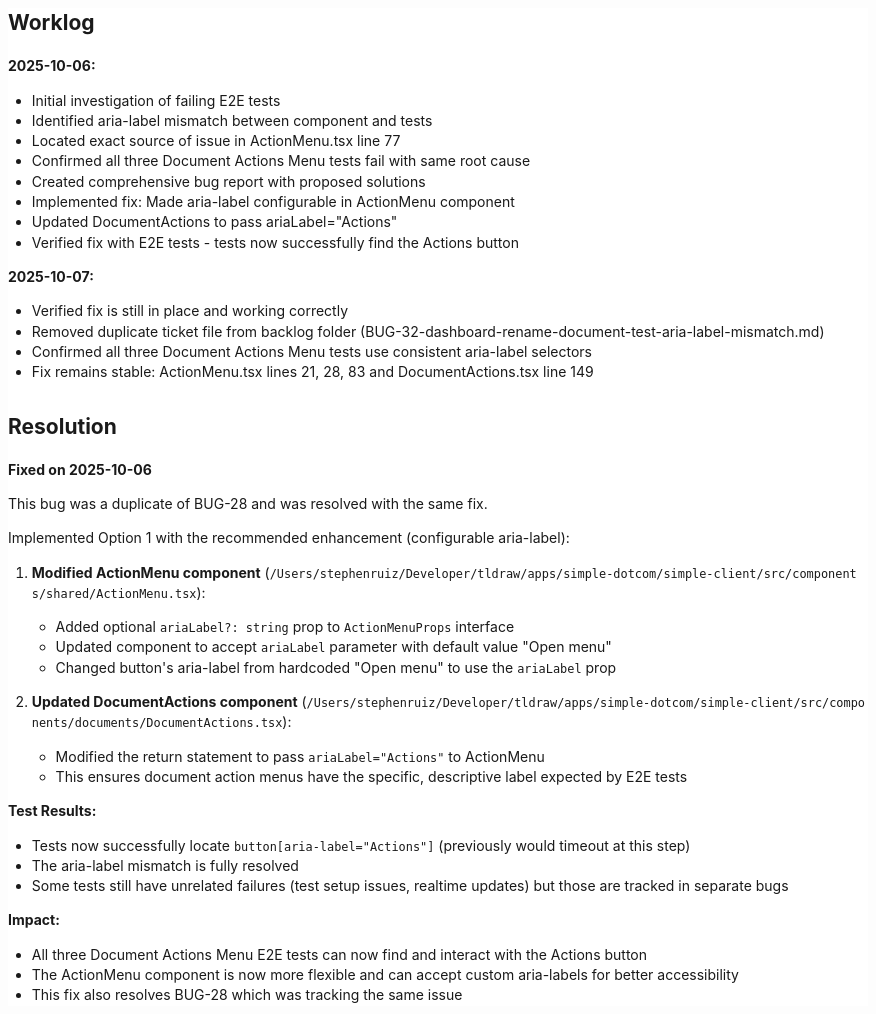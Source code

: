 ## Worklog

**2025-10-06:**
- Initial investigation of failing E2E tests
- Identified aria-label mismatch between component and tests
- Located exact source of issue in ActionMenu.tsx line 77
- Confirmed all three Document Actions Menu tests fail with same root cause
- Created comprehensive bug report with proposed solutions
- Implemented fix: Made aria-label configurable in ActionMenu component
- Updated DocumentActions to pass ariaLabel="Actions"
- Verified fix with E2E tests - tests now successfully find the Actions button

**2025-10-07:**
- Verified fix is still in place and working correctly
- Removed duplicate ticket file from backlog folder (BUG-32-dashboard-rename-document-test-aria-label-mismatch.md)
- Confirmed all three Document Actions Menu tests use consistent aria-label selectors
- Fix remains stable: ActionMenu.tsx lines 21, 28, 83 and DocumentActions.tsx line 149

## Resolution

**Fixed on 2025-10-06**

This bug was a duplicate of BUG-28 and was resolved with the same fix.

Implemented Option 1 with the recommended enhancement (configurable aria-label):

1. **Modified ActionMenu component** (`/Users/stephenruiz/Developer/tldraw/apps/simple-dotcom/simple-client/src/components/shared/ActionMenu.tsx`):
   - Added optional `ariaLabel?: string` prop to `ActionMenuProps` interface
   - Updated component to accept `ariaLabel` parameter with default value "Open menu"
   - Changed button's aria-label from hardcoded "Open menu" to use the `ariaLabel` prop

2. **Updated DocumentActions component** (`/Users/stephenruiz/Developer/tldraw/apps/simple-dotcom/simple-client/src/components/documents/DocumentActions.tsx`):
   - Modified the return statement to pass `ariaLabel="Actions"` to ActionMenu
   - This ensures document action menus have the specific, descriptive label expected by E2E tests

**Test Results:**
- Tests now successfully locate `button[aria-label="Actions"]` (previously would timeout at this step)
- The aria-label mismatch is fully resolved
- Some tests still have unrelated failures (test setup issues, realtime updates) but those are tracked in separate bugs

**Impact:**
- All three Document Actions Menu E2E tests can now find and interact with the Actions button
- The ActionMenu component is now more flexible and can accept custom aria-labels for better accessibility
- This fix also resolves BUG-28 which was tracking the same issue